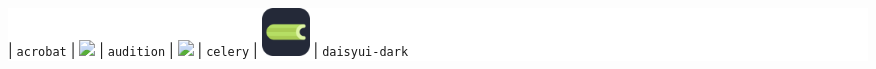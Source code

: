 |           `acrobat`            |         <img src="./assets/acrobat.svg" width="48">          |           `audition`           |        <img src="./assets/audition.svg" width="48">        |            `celery`            |       <img src="./assets/celery-auto.svg" width="48">        |         `daisyui-dark`